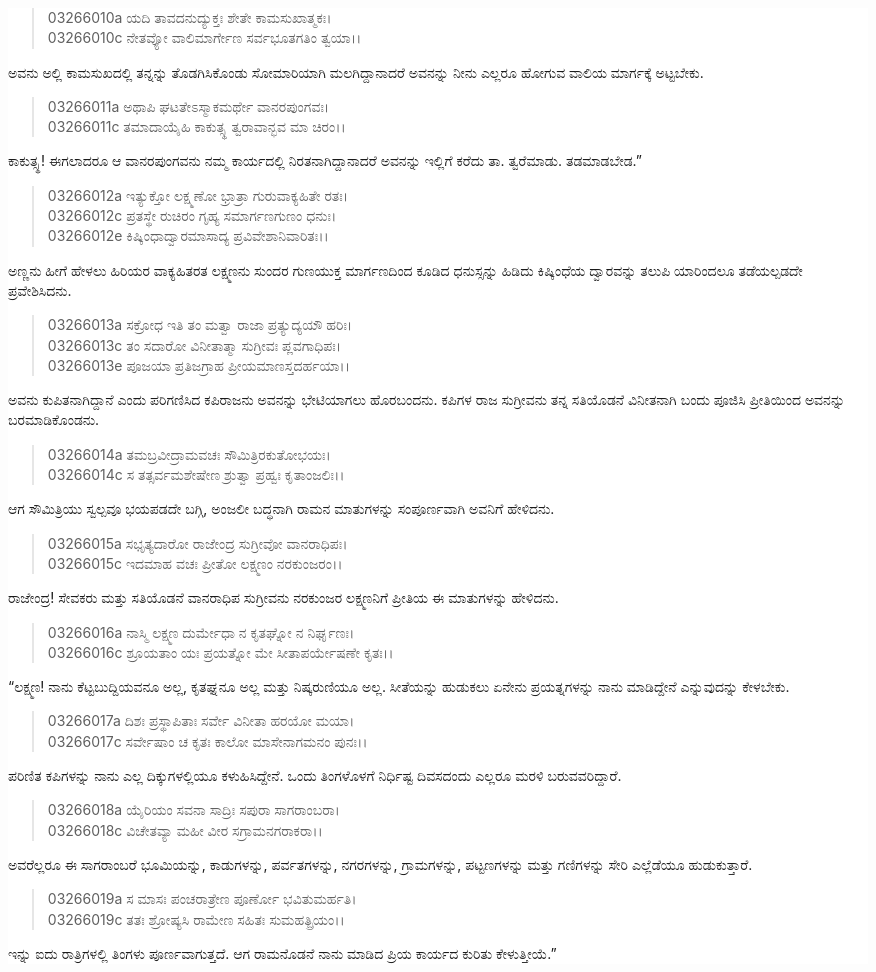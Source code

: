 > 03266010a ಯದಿ ತಾವದನುದ್ಯುಕ್ತಃ ಶೇತೇ ಕಾಮಸುಖಾತ್ಮಕಃ।   
03266010c ನೇತವ್ಯೋ ವಾಲಿಮಾರ್ಗೇಣ ಸರ್ವಭೂತಗತಿಂ ತ್ವಯಾ।।

ಅವನು ಅಲ್ಲಿ ಕಾಮಸುಖದಲ್ಲಿ ತನ್ನನ್ನು ತೊಡಗಿಸಿಕೊಂಡು ಸೋಮಾರಿಯಾಗಿ ಮಲಗಿದ್ದಾನಾದರೆ ಅವನನ್ನು ನೀನು ಎಲ್ಲರೂ ಹೋಗುವ ವಾಲಿಯ ಮಾರ್ಗಕ್ಕೆ ಅಟ್ಟಬೇಕು.

> 03266011a ಅಥಾಪಿ ಘಟತೇಽಸ್ಮಾಕಮರ್ಥೇ ವಾನರಪುಂಗವಃ।  
03266011c ತಮಾದಾಯೈಹಿ ಕಾಕುತ್ಸ್ಥ ತ್ವರಾವಾನ್ಭವ ಮಾ ಚಿರಂ।।

ಕಾಕುತ್ಸ್ಥ! ಈಗಲಾದರೂ ಆ ವಾನರಪುಂಗವನು ನಮ್ಮ ಕಾರ್ಯದಲ್ಲಿ ನಿರತನಾಗಿದ್ದಾನಾದರೆ ಅವನನ್ನು ಇಲ್ಲಿಗೆ ಕರೆದು ತಾ. ತ್ವರೆಮಾಡು. ತಡಮಾಡಬೇಡ.”

> 03266012a ಇತ್ಯುಕ್ತೋ ಲಕ್ಷ್ಮಣೋ ಭ್ರಾತ್ರಾ ಗುರುವಾಕ್ಯಹಿತೇ ರತಃ।  
03266012c ಪ್ರತಸ್ಥೇ ರುಚಿರಂ ಗೃಹ್ಯ ಸಮಾರ್ಗಣಗುಣಂ ಧನುಃ।  
03266012e ಕಿಷ್ಕಿಂಧಾದ್ವಾರಮಾಸಾದ್ಯ ಪ್ರವಿವೇಶಾನಿವಾರಿತಃ।।

ಅಣ್ಣನು ಹೀಗೆ ಹೇಳಲು ಹಿರಿಯರ ವಾಕ್ಯಹಿತರತ ಲಕ್ಷ್ಮಣನು ಸುಂದರ ಗುಣಯುಕ್ತ ಮಾರ್ಗಣದಿಂದ ಕೂಡಿದ ಧನುಸ್ಸನ್ನು ಹಿಡಿದು ಕಿಷ್ಕಿಂಧೆಯ ದ್ವಾರವನ್ನು ತಲುಪಿ ಯಾರಿಂದಲೂ ತಡೆಯಲ್ಪಡದೇ ಪ್ರವೇಶಿಸಿದನು.

> 03266013a ಸಕ್ರೋಧ ಇತಿ ತಂ ಮತ್ವಾ ರಾಜಾ ಪ್ರತ್ಯುದ್ಯಯೌ ಹರಿಃ।  
03266013c ತಂ ಸದಾರೋ ವಿನೀತಾತ್ಮಾ ಸುಗ್ರೀವಃ ಪ್ಲವಗಾಧಿಪಃ।  
03266013e ಪೂಜಯಾ ಪ್ರತಿಜಗ್ರಾಹ ಪ್ರೀಯಮಾಣಸ್ತದರ್ಹಯಾ।।

ಅವನು ಕುಪಿತನಾಗಿದ್ದಾನೆ ಎಂದು ಪರಿಗಣಿಸಿದ ಕಪಿರಾಜನು ಅವನನ್ನು ಭೇಟಿಯಾಗಲು ಹೊರಬಂದನು. ಕಪಿಗಳ ರಾಜ ಸುಗ್ರೀವನು ತನ್ನ ಸತಿಯೊಡನೆ ವಿನೀತನಾಗಿ ಬಂದು ಪೂಜಿಸಿ ಪ್ರೀತಿಯಿಂದ ಅವನನ್ನು ಬರಮಾಡಿಕೊಂಡನು.

> 03266014a ತಮಬ್ರವೀದ್ರಾಮವಚಃ ಸೌಮಿತ್ರಿರಕುತೋಭಯಃ।  
03266014c ಸ ತತ್ಸರ್ವಮಶೇಷೇಣ ಶ್ರುತ್ವಾ ಪ್ರಹ್ವಃ ಕೃತಾಂಜಲಿಃ।।

ಆಗ ಸೌಮಿತ್ರಿಯು ಸ್ವಲ್ಪವೂ ಭಯಪಡದೇ ಬಗ್ಗಿ, ಅಂಜಲೀ ಬದ್ಧನಾಗಿ ರಾಮನ ಮಾತುಗಳನ್ನು ಸಂಪೂರ್ಣವಾಗಿ ಅವನಿಗೆ ಹೇಳಿದನು.

> 03266015a ಸಭೃತ್ಯದಾರೋ ರಾಜೇಂದ್ರ ಸುಗ್ರೀವೋ ವಾನರಾಧಿಪಃ।  
03266015c ಇದಮಾಹ ವಚಃ ಪ್ರೀತೋ ಲಕ್ಷ್ಮಣಂ ನರಕುಂಜರಂ।।

ರಾಜೇಂದ್ರ! ಸೇವಕರು ಮತ್ತು ಸತಿಯೊಡನೆ ವಾನರಾಧಿಪ ಸುಗ್ರೀವನು ನರಕುಂಜರ ಲಕ್ಷ್ಮಣನಿಗೆ ಪ್ರೀತಿಯ ಈ ಮಾತುಗಳನ್ನು ಹೇಳಿದನು.

> 03266016a ನಾಸ್ಮಿ ಲಕ್ಷ್ಮಣ ದುರ್ಮೇಧಾ ನ ಕೃತಘ್ನೋ ನ ನಿರ್ಘೃಣಃ।  
03266016c ಶ್ರೂಯತಾಂ ಯಃ ಪ್ರಯತ್ನೋ ಮೇ ಸೀತಾಪರ್ಯೇಷಣೇ ಕೃತಃ।।

“ಲಕ್ಷ್ಮಣ! ನಾನು ಕೆಟ್ಟಬುದ್ದಿಯವನೂ ಅಲ್ಲ, ಕೃತಘ್ನನೂ ಅಲ್ಲ ಮತ್ತು ನಿಷ್ಕರುಣಿಯೂ ಅಲ್ಲ. ಸೀತೆಯನ್ನು ಹುಡುಕಲು ಏನೇನು ಪ್ರಯತ್ನಗಳನ್ನು ನಾನು ಮಾಡಿದ್ದೇನೆ ಎನ್ನುವುದನ್ನು ಕೇಳಬೇಕು.

> 03266017a ದಿಶಃ ಪ್ರಸ್ಥಾಪಿತಾಃ ಸರ್ವೇ ವಿನೀತಾ ಹರಯೋ ಮಯಾ।  
03266017c ಸರ್ವೇಷಾಂ ಚ ಕೃತಃ ಕಾಲೋ ಮಾಸೇನಾಗಮನಂ ಪುನಃ।।

ಪರಿಣಿತ ಕಪಿಗಳನ್ನು ನಾನು ಎಲ್ಲ ದಿಕ್ಕುಗಳಲ್ಲಿಯೂ ಕಳುಹಿಸಿದ್ದೇನೆ. ಒಂದು ತಿಂಗಳೊಳಗೆ ನಿರ್ಧಿಷ್ಟ ದಿವಸದಂದು ಎಲ್ಲರೂ ಮರಳಿ ಬರುವವರಿದ್ದಾರೆ.

> 03266018a ಯೈರಿಯಂ ಸವನಾ ಸಾದ್ರಿಃ ಸಪುರಾ ಸಾಗರಾಂಬರಾ।  
03266018c ವಿಚೇತವ್ಯಾ ಮಹೀ ವೀರ ಸಗ್ರಾಮನಗರಾಕರಾ।।

ಅವರೆಲ್ಲರೂ ಈ ಸಾಗರಾಂಬರೆ ಭೂಮಿಯನ್ನು, ಕಾಡುಗಳನ್ನು, ಪರ್ವತಗಳನ್ನು, ನಗರಗಳನ್ನು, ಗ್ರಾಮಗಳನ್ನು, ಪಟ್ಟಣಗಳನ್ನು ಮತ್ತು ಗಣಿಗಳನ್ನು ಸೇರಿ ಎಲ್ಲೆಡೆಯೂ ಹುಡುಕುತ್ತಾರೆ.

> 03266019a ಸ ಮಾಸಃ ಪಂಚರಾತ್ರೇಣ ಪೂರ್ಣೋ ಭವಿತುಮರ್ಹತಿ।  
03266019c ತತಃ ಶ್ರೋಷ್ಯಸಿ ರಾಮೇಣ ಸಹಿತಃ ಸುಮಹತ್ಪ್ರಿಯಂ।।

ಇನ್ನು ಐದು ರಾತ್ರಿಗಳಲ್ಲಿ ತಿಂಗಳು ಪೂರ್ಣವಾಗುತ್ತದೆ. ಆಗ ರಾಮನೊಡನೆ ನಾನು ಮಾಡಿದ ಪ್ರಿಯ ಕಾರ್ಯದ ಕುರಿತು ಕೇಳುತ್ತೀಯೆ.”
